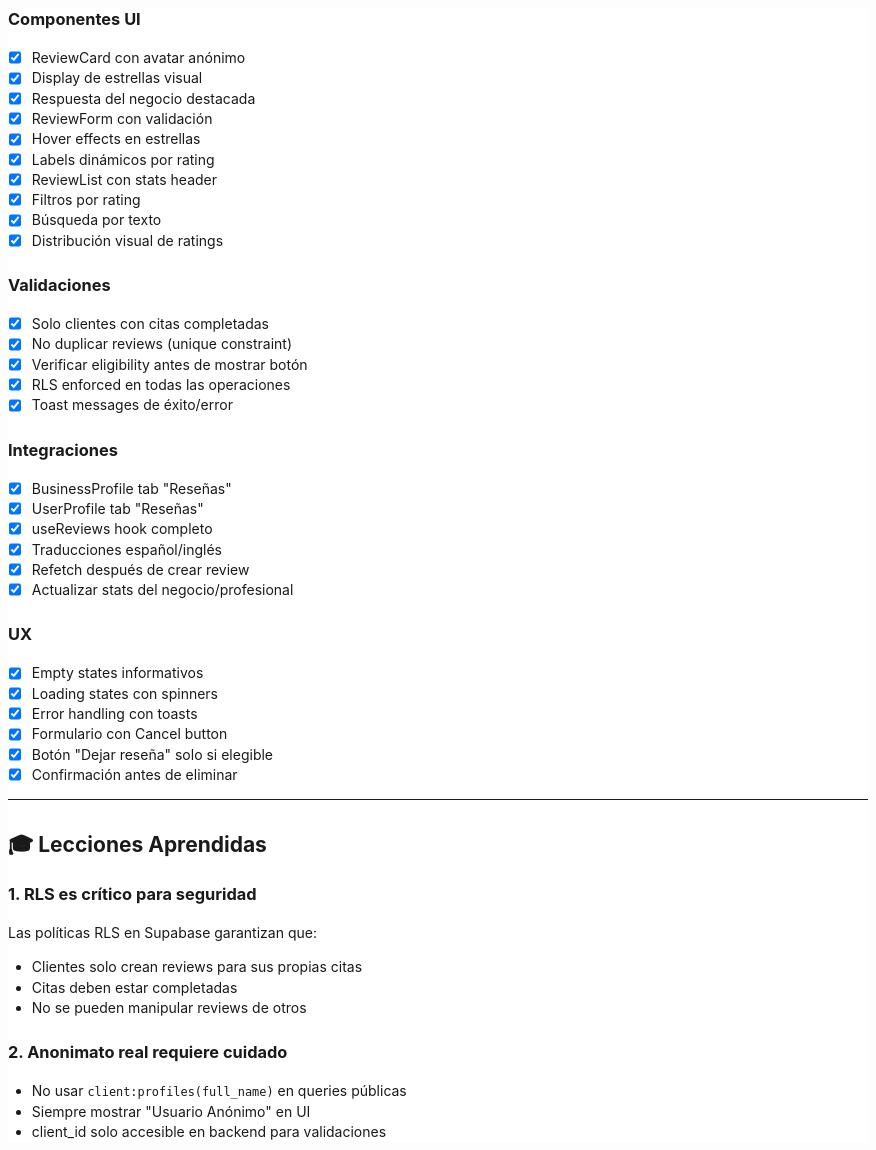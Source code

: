 ### Componentes UI
- [x] ReviewCard con avatar anónimo
- [x] Display de estrellas visual
- [x] Respuesta del negocio destacada
- [x] ReviewForm con validación
- [x] Hover effects en estrellas
- [x] Labels dinámicos por rating
- [x] ReviewList con stats header
- [x] Filtros por rating
- [x] Búsqueda por texto
- [x] Distribución visual de ratings

### Validaciones
- [x] Solo clientes con citas completadas
- [x] No duplicar reviews (unique constraint)
- [x] Verificar eligibility antes de mostrar botón
- [x] RLS enforced en todas las operaciones
- [x] Toast messages de éxito/error

### Integraciones
- [x] BusinessProfile tab "Reseñas"
- [x] UserProfile tab "Reseñas"
- [x] useReviews hook completo
- [x] Traducciones español/inglés
- [x] Refetch después de crear review
- [x] Actualizar stats del negocio/profesional

### UX
- [x] Empty states informativos
- [x] Loading states con spinners
- [x] Error handling con toasts
- [x] Formulario con Cancel button
- [x] Botón "Dejar reseña" solo si elegible
- [x] Confirmación antes de eliminar

---

## 🎓 Lecciones Aprendidas

### 1. **RLS es crítico para seguridad**
Las políticas RLS en Supabase garantizan que:
- Clientes solo crean reviews para sus propias citas
- Citas deben estar completadas
- No se pueden manipular reviews de otros

### 2. **Anonimato real requiere cuidado**
- No usar `client:profiles(full_name)` en queries públicas
- Siempre mostrar "Usuario Anónimo" en UI
- client_id solo accesible en backend para validaciones
